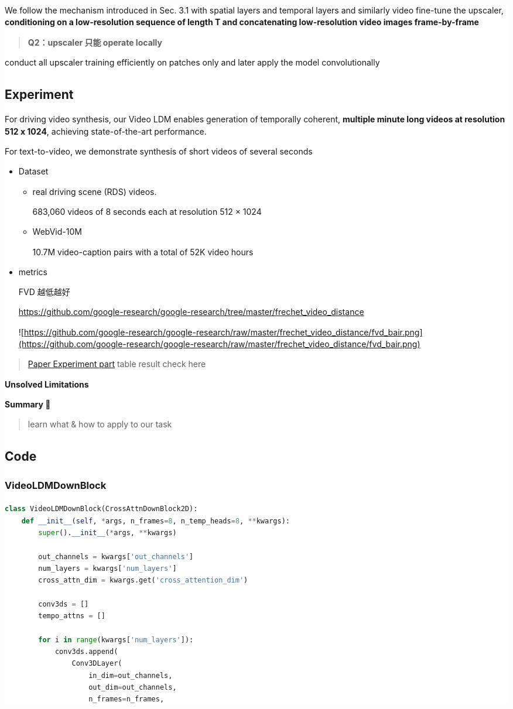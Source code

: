 We follow the mechanism introduced in Sec. 3.1 with spatial layers and temporal layers and similarly video fine-tune the upscaler, **conditioning on a low-resolution sequence of length T and concatenating low-resolution video images frame-by-frame** 

> **Q2：upscaler 只能 operate locally**

conduct all upscaler training efficiently on patches only and later apply the model convolutionally



## Experiment

For driving video synthesis, our Video LDM enables generation of temporally coherent, **multiple minute long videos at resolution 512 x 1024**, achieving state-of-the-art performance.

For text-to-video, we demonstrate synthesis of short videos of several seconds

- Dataset

  - real driving scene (RDS) videos.

    683,060 videos of 8 seconds each at resolution 512 × 1024

  - WebVid-10M

    10.7M video-caption pairs with a total of 52K video hours

- metrics

  FVD 越低越好

  https://github.com/google-research/google-research/tree/master/frechet_video_distance

  ![https://github.com/google-research/google-research/raw/master/frechet_video_distance/fvd_bair.png](https://github.com/google-research/google-research/raw/master/frechet_video_distance/fvd_bair.png)

> [Paper Experiment part](file:///C:/Users/Loki/workspace/LearningJourney_Notes/Tongji_CV_group/2023_CVPR_Align-your-Latents--High-Resolution-Video-Synthesis-with-Latent-Diffusion-Models.pdf#Page6) table result check here



**Unsolved Limitations**

**Summary :star2:**

> learn what & how to apply to our task





## Code

### VideoLDMDownBlock

```python
class VideoLDMDownBlock(CrossAttnDownBlock2D):
    def __init__(self, *args, n_frames=8, n_temp_heads=8, **kwargs):
        super().__init__(*args, **kwargs)

        out_channels = kwargs['out_channels']
        num_layers = kwargs['num_layers']
        cross_attn_dim = kwargs.get('cross_attention_dim')

        conv3ds = []
        tempo_attns = []

        for i in range(kwargs['num_layers']):
            conv3ds.append(
                Conv3DLayer(
                    in_dim=out_channels,
                    out_dim=out_channels,
                    n_frames=n_frames,
```